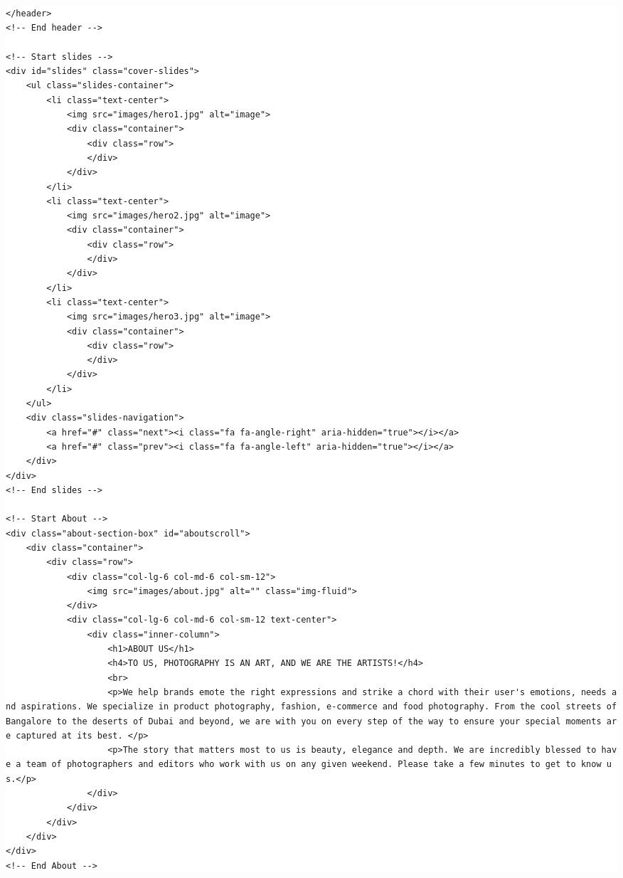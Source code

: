 	</header>
	<!-- End header -->
	
	<!-- Start slides -->
	<div id="slides" class="cover-slides">
		<ul class="slides-container">
			<li class="text-center">
				<img src="images/hero1.jpg" alt="image">
				<div class="container">
					<div class="row">						
					</div>
				</div>
			</li>
			<li class="text-center">
				<img src="images/hero2.jpg" alt="image">
				<div class="container">
					<div class="row">						
					</div>
				</div>
			</li>
			<li class="text-center">
				<img src="images/hero3.jpg" alt="image">
				<div class="container">
					<div class="row">						
					</div>
				</div>
			</li>
		</ul>
		<div class="slides-navigation">
			<a href="#" class="next"><i class="fa fa-angle-right" aria-hidden="true"></i></a>
			<a href="#" class="prev"><i class="fa fa-angle-left" aria-hidden="true"></i></a>
		</div>
	</div>
	<!-- End slides -->
	
	<!-- Start About -->
	<div class="about-section-box" id="aboutscroll">
		<div class="container">
			<div class="row">
				<div class="col-lg-6 col-md-6 col-sm-12">
					<img src="images/about.jpg" alt="" class="img-fluid">
				</div>
				<div class="col-lg-6 col-md-6 col-sm-12 text-center">
					<div class="inner-column">
						<h1>ABOUT US</h1>
						<h4>TO US, PHOTOGRAPHY IS AN ART, AND WE ARE THE ARTISTS!</h4>
						<br>
						<p>We help brands emote the right expressions and strike a chord with their user's emotions, needs and aspirations.	We specialize in product photography, fashion, e-commerce and food photography. From the cool streets of Bangalore to the deserts of Dubai and beyond, we are with you on every step of the way to ensure your special moments are captured at its best. </p>
						<p>The story that matters most to us is beauty, elegance and depth. We are incredibly blessed to have a team of photographers and editors who work with us on any given weekend. Please take a few minutes to get to know us.</p>						
					</div>
				</div>
			</div>
		</div>
	</div>
	<!-- End About -->
	